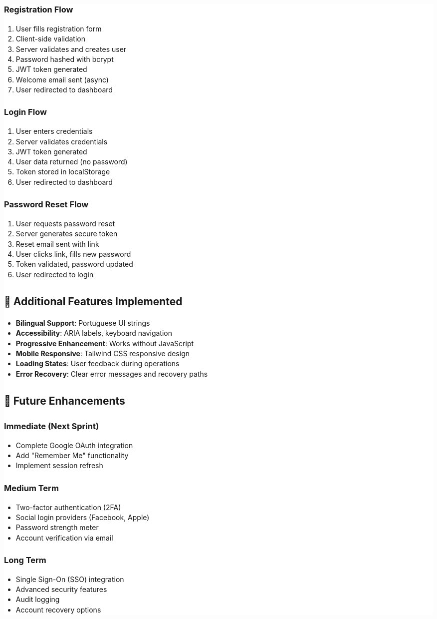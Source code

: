 ### Registration Flow
1. User fills registration form
2. Client-side validation
3. Server validates and creates user
4. Password hashed with bcrypt
5. JWT token generated
6. Welcome email sent (async)
7. User redirected to dashboard

### Login Flow
1. User enters credentials
2. Server validates credentials
3. JWT token generated
4. User data returned (no password)
5. Token stored in localStorage
6. User redirected to dashboard

### Password Reset Flow
1. User requests password reset
2. Server generates secure token
3. Reset email sent with link
4. User clicks link, fills new password
5. Token validated, password updated
6. User redirected to login

## 🎁 Additional Features Implemented

- **Bilingual Support**: Portuguese UI strings
- **Accessibility**: ARIA labels, keyboard navigation
- **Progressive Enhancement**: Works without JavaScript
- **Mobile Responsive**: Tailwind CSS responsive design
- **Loading States**: User feedback during operations
- **Error Recovery**: Clear error messages and recovery paths

## 🔮 Future Enhancements

### Immediate (Next Sprint)
- Complete Google OAuth integration
- Add "Remember Me" functionality
- Implement session refresh

### Medium Term
- Two-factor authentication (2FA)
- Social login providers (Facebook, Apple)
- Password strength meter
- Account verification via email

### Long Term
- Single Sign-On (SSO) integration
- Advanced security features
- Audit logging
- Account recovery options
